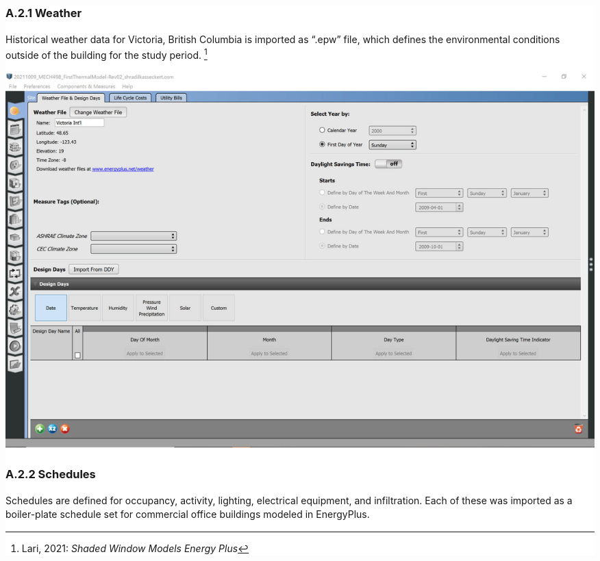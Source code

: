 ### A.2.1 Weather <a class="anchor" id="section_a_2_1"></a>

Historical weather data for Victoria, British Columbia is imported as “.epw” file, which defines the environmental conditions outside of the building for the study period. [^lari-21]

![](/images/20211200_MECH498_EnergyPlusModel_Weather_shradilkasseckert.jpg "EnergyPlus Shoebox Model: Weather")

### A.2.2 Schedules <a class="anchor" id="section_a_2_2"></a>

Schedules are defined for occupancy, activity, lighting, electrical equipment, and infiltration. Each of these was imported as a boiler-plate schedule set for commercial office buildings modeled in EnergyPlus. 


[^evins-21]: Evins, 2021: *Building Energy Data for Machine Learning*
[^lari-21]: Lari, 2021: *Shaded Window Models Energy Plus*
[^bigladder-21]: Big-Ladder Software, 2021: Energy Plus Web-Based Documentation